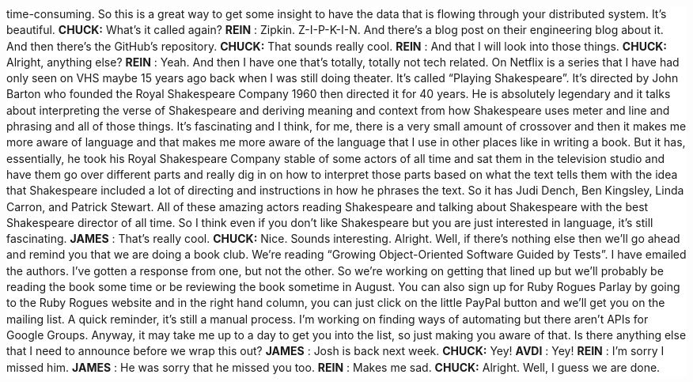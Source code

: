 time-consuming. So this is a great way to get some insight to have the data that is flowing through your distributed system. It’s beautiful. **CHUCK:** What’s it called again? **REIN** : Zipkin. Z-I-P-K-I-N. And there’s a blog post on their engineering blog about it. And then there’s the GitHub’s repository. **CHUCK:** That sounds really cool. **REIN** : And that I will look into those things. **CHUCK:** Alright, anything else? **REIN** : Yeah. And then I have one that’s totally, totally not tech related. On Netflix is a series that I have had only seen on VHS maybe 15 years ago back when I was still doing theater. It’s called “Playing Shakespeare”. It’s directed by John Barton who founded the Royal Shakespeare Company 1960 then directed it for 40 years. He is absolutely legendary and it talks about interpreting the verse of Shakespeare and deriving meaning and context from how Shakespeare uses meter and line and phrasing and all of those things. It’s fascinating and I think, for me, there is a very small amount of crossover and then it makes me more aware of language and that makes me more aware of the language that I use in other places like in writing a book. But it has, essentially, he took his Royal Shakespeare Company stable of some actors of all time and sat them in the television studio and have them go over different parts and really dig in on how to interpret those parts based on what the text tells them with the idea that Shakespeare included a lot of directing and instructions in how he phrases the text. So it has Judi Dench, Ben Kingsley, Linda Carron, and Patrick Stewart. All of these amazing actors reading Shakespeare and talking about Shakespeare with the best Shakespeare director of all time. So I think even if you don’t like Shakespeare but you are just interested in language, it’s still fascinating. **JAMES** : That’s really cool. **CHUCK:** Nice. Sounds interesting. Alright. Well, if there’s nothing else then we’ll go ahead and remind you that we are doing a book club. We’re reading “Growing Object-Oriented Software Guided by Tests”. I have emailed the authors. I’ve gotten a response from one, but not the other. So we’re working on getting that lined up but we’ll probably be reading the book some time or be reviewing the book sometime in August. You can also sign up for Ruby Rogues Parlay by going to the Ruby Rogues website and in the right hand column, you can just click on the little PayPal button and we’ll get you on the mailing list. A quick reminder, it’s still a manual process. I’m working on finding ways of automating but there aren’t APIs for Google Groups. Anyway, it may take me up to a day to get you into the list, so just making you aware of that. Is there anything else that I need to announce before we wrap this out? **JAMES** : Josh is back next week. **CHUCK:** Yey! **AVDI** : Yey! **REIN** : I’m sorry I missed him. **JAMES** : He was sorry that he missed you too. **REIN** : Makes me sad. **CHUCK:** Alright. Well, I guess we are done.
